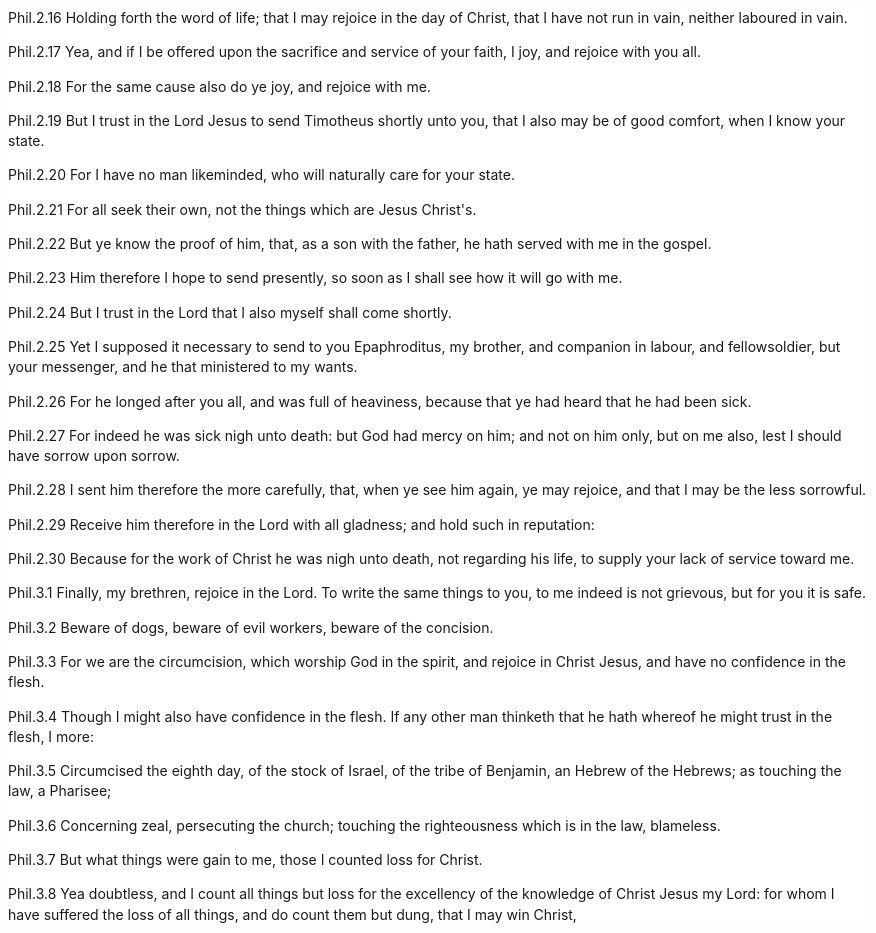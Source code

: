 Phil.2.16 Holding forth the word of life; that I may rejoice in the day of Christ, that I have not run in vain, neither laboured in vain.

Phil.2.17 Yea, and if I be offered upon the sacrifice and service of your faith, I joy, and rejoice with you all.

Phil.2.18 For the same cause also do ye joy, and rejoice with me.

Phil.2.19 But I trust in the Lord Jesus to send Timotheus shortly unto you, that I also may be of good comfort, when I know your state.

Phil.2.20 For I have no man likeminded, who will naturally care for your state.

Phil.2.21 For all seek their own, not the things which are Jesus Christ's.

Phil.2.22 But ye know the proof of him, that, as a son with the father, he hath served with me in the gospel.

Phil.2.23 Him therefore I hope to send presently, so soon as I shall see how it will go with me.

Phil.2.24 But I trust in the Lord that I also myself shall come shortly.

Phil.2.25 Yet I supposed it necessary to send to you Epaphroditus, my brother, and companion in labour, and fellowsoldier, but your messenger, and he that ministered to my wants.

Phil.2.26 For he longed after you all, and was full of heaviness, because that ye had heard that he had been sick.

Phil.2.27 For indeed he was sick nigh unto death: but God had mercy on him; and not on him only, but on me also, lest I should have sorrow upon sorrow.

Phil.2.28 I sent him therefore the more carefully, that, when ye see him again, ye may rejoice, and that I may be the less sorrowful.

Phil.2.29 Receive him therefore in the Lord with all gladness; and hold such in reputation:

Phil.2.30 Because for the work of Christ he was nigh unto death, not regarding his life, to supply your lack of service toward me.

Phil.3.1 Finally, my brethren, rejoice in the Lord. To write the same things to you, to me indeed is not grievous, but for you it is safe.

Phil.3.2 Beware of dogs, beware of evil workers, beware of the concision.

Phil.3.3 For we are the circumcision, which worship God in the spirit, and rejoice in Christ Jesus, and have no confidence in the flesh.

Phil.3.4 Though I might also have confidence in the flesh. If any other man thinketh that he hath whereof he might trust in the flesh, I more:

Phil.3.5 Circumcised the eighth day, of the stock of Israel, of the tribe of Benjamin, an Hebrew of the Hebrews; as touching the law, a Pharisee;

Phil.3.6 Concerning zeal, persecuting the church; touching the righteousness which is in the law, blameless.

Phil.3.7 But what things were gain to me, those I counted loss for Christ.

Phil.3.8 Yea doubtless, and I count all things but loss for the excellency of the knowledge of Christ Jesus my Lord: for whom I have suffered the loss of all things, and do count them but dung, that I may win Christ,

